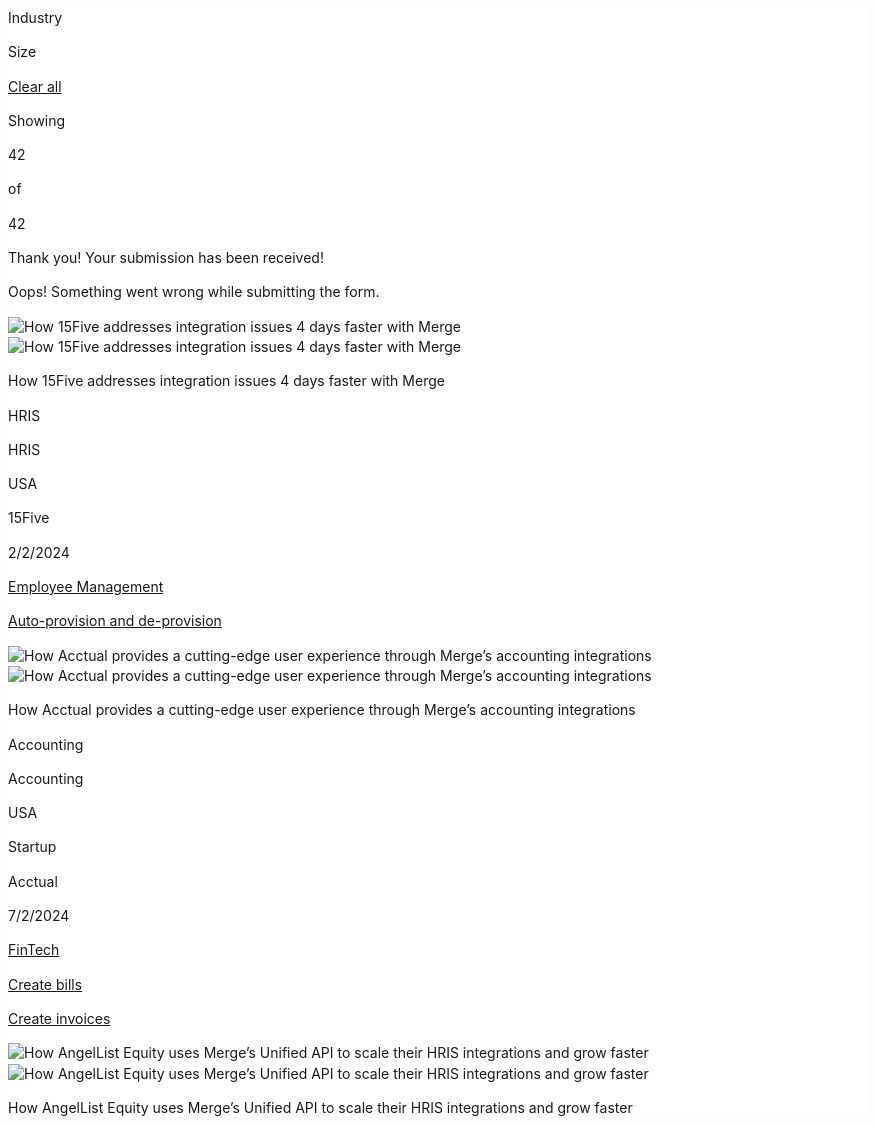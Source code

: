 Industry

Size

[Clear all](https://www.merge.dev/case-studies#)

Showing

42

of

42

Thank you! Your submission has been received!

Oops! Something went wrong while submitting the form.

![How 15Five addresses integration issues 4 days faster with Merge](https://cdn.prod.website-files.com/62796ab9647626cbab663f42/66e8ac353389e4168489b3ea_15five-black-logo.svg)![How 15Five addresses integration issues 4 days faster with Merge](https://cdn.prod.website-files.com/62796ab9647626cbab663f42/65bd63e25f4faed2d234b9d3_15-five-logo-1315876b30.svg)

How 15Five addresses integration issues 4 days faster with Merge

HRIS

HRIS

USA

15Five

2/2/2024

[Employee Management](https://www.merge.dev/customer-industries/employee-management)

[Auto-provision and de-provision](https://www.merge.dev/data-customer-use-cases/automated-user-provisioning)

![How Acctual provides a cutting-edge user experience through Merge’s accounting integrations](https://cdn.prod.website-files.com/62796ab9647626cbab663f42/66840b6638318269670d03c7_Acctual%20logo.webp)![How Acctual provides a cutting-edge user experience through Merge’s accounting integrations](https://cdn.prod.website-files.com/62796ab9647626cbab663f42/66840b6638318269670d03c7_Acctual%20logo.webp)

How Acctual provides a cutting-edge user experience through Merge’s accounting integrations

Accounting

Accounting

USA

Startup

Acctual

7/2/2024

[FinTech](https://www.merge.dev/customer-industries/fintech)

[Create bills](https://www.merge.dev/data-customer-use-cases/create-bills)

[Create invoices](https://www.merge.dev/data-customer-use-cases/create-invoices)

![How AngelList Equity uses Merge’s Unified API to scale their HRIS integrations and grow faster](https://cdn.prod.website-files.com/62796ab9647626cbab663f42/66476a7a6347e7f73ddf1ae6_AngelList_Black.webp)![How AngelList Equity uses Merge’s Unified API to scale their HRIS integrations and grow faster](https://cdn.prod.website-files.com/62796ab9647626cbab663f42/66476a7a6347e7f73ddf1ae6_AngelList_Black.webp)

How AngelList Equity uses Merge’s Unified API to scale their HRIS integrations and grow faster

